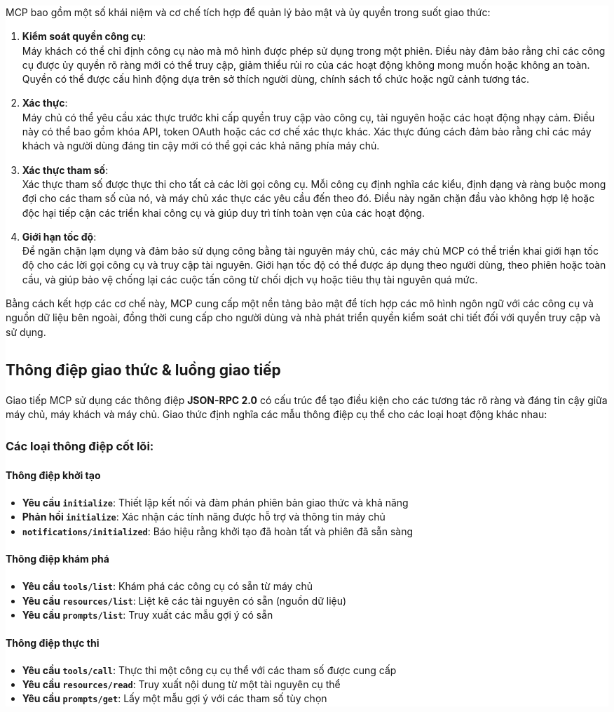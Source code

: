 MCP bao gồm một số khái niệm và cơ chế tích hợp để quản lý bảo mật và ủy quyền trong suốt giao thức:

1. **Kiểm soát quyền công cụ**:  
   Máy khách có thể chỉ định công cụ nào mà mô hình được phép sử dụng trong một phiên. Điều này đảm bảo rằng chỉ các công cụ được ủy quyền rõ ràng mới có thể truy cập, giảm thiểu rủi ro của các hoạt động không mong muốn hoặc không an toàn. Quyền có thể được cấu hình động dựa trên sở thích người dùng, chính sách tổ chức hoặc ngữ cảnh tương tác.

2. **Xác thực**:  
   Máy chủ có thể yêu cầu xác thực trước khi cấp quyền truy cập vào công cụ, tài nguyên hoặc các hoạt động nhạy cảm. Điều này có thể bao gồm khóa API, token OAuth hoặc các cơ chế xác thực khác. Xác thực đúng cách đảm bảo rằng chỉ các máy khách và người dùng đáng tin cậy mới có thể gọi các khả năng phía máy chủ.

3. **Xác thực tham số**:  
   Xác thực tham số được thực thi cho tất cả các lời gọi công cụ. Mỗi công cụ định nghĩa các kiểu, định dạng và ràng buộc mong đợi cho các tham số của nó, và máy chủ xác thực các yêu cầu đến theo đó. Điều này ngăn chặn đầu vào không hợp lệ hoặc độc hại tiếp cận các triển khai công cụ và giúp duy trì tính toàn vẹn của các hoạt động.

4. **Giới hạn tốc độ**:  
   Để ngăn chặn lạm dụng và đảm bảo sử dụng công bằng tài nguyên máy chủ, các máy chủ MCP có thể triển khai giới hạn tốc độ cho các lời gọi công cụ và truy cập tài nguyên. Giới hạn tốc độ có thể được áp dụng theo người dùng, theo phiên hoặc toàn cầu, và giúp bảo vệ chống lại các cuộc tấn công từ chối dịch vụ hoặc tiêu thụ tài nguyên quá mức.

Bằng cách kết hợp các cơ chế này, MCP cung cấp một nền tảng bảo mật để tích hợp các mô hình ngôn ngữ với các công cụ và nguồn dữ liệu bên ngoài, đồng thời cung cấp cho người dùng và nhà phát triển quyền kiểm soát chi tiết đối với quyền truy cập và sử dụng.

## Thông điệp giao thức & luồng giao tiếp

Giao tiếp MCP sử dụng các thông điệp **JSON-RPC 2.0** có cấu trúc để tạo điều kiện cho các tương tác rõ ràng và đáng tin cậy giữa máy chủ, máy khách và máy chủ. Giao thức định nghĩa các mẫu thông điệp cụ thể cho các loại hoạt động khác nhau:

### Các loại thông điệp cốt lõi:

#### **Thông điệp khởi tạo**
- **Yêu cầu `initialize`**: Thiết lập kết nối và đàm phán phiên bản giao thức và khả năng  
- **Phản hồi `initialize`**: Xác nhận các tính năng được hỗ trợ và thông tin máy chủ  
- **`notifications/initialized`**: Báo hiệu rằng khởi tạo đã hoàn tất và phiên đã sẵn sàng  

#### **Thông điệp khám phá**
- **Yêu cầu `tools/list`**: Khám phá các công cụ có sẵn từ máy chủ  
- **Yêu cầu `resources/list`**: Liệt kê các tài nguyên có sẵn (nguồn dữ liệu)  
- **Yêu cầu `prompts/list`**: Truy xuất các mẫu gợi ý có sẵn  

#### **Thông điệp thực thi**  
- **Yêu cầu `tools/call`**: Thực thi một công cụ cụ thể với các tham số được cung cấp  
- **Yêu cầu `resources/read`**: Truy xuất nội dung từ một tài nguyên cụ thể  
- **Yêu cầu `prompts/get`**: Lấy một mẫu gợi ý với các tham số tùy chọn  

